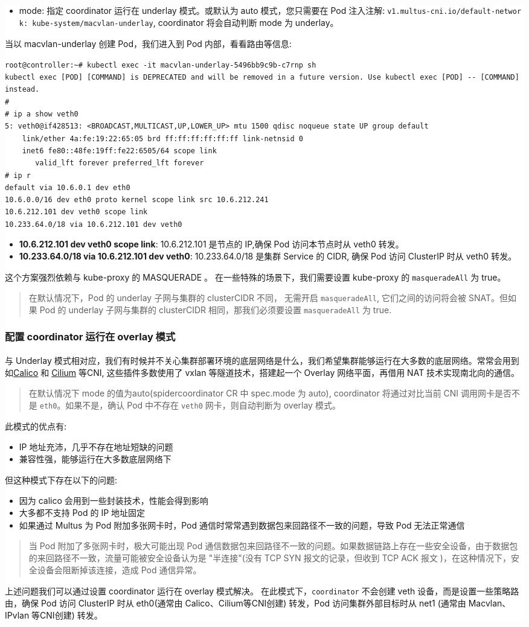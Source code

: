 - mode: 指定 coordinator 运行在 underlay 模式。或默认为 auto 模式，您只需要在 Pod 注入注解: `v1.multus-cni.io/default-network: kube-system/macvlan-underlay`, coordinator 将会自动判断 mode 为 underlay。 

当以 macvlan-underlay 创建 Pod，我们进入到 Pod 内部，看看路由等信息:

```shell
root@controller:~# kubectl exec -it macvlan-underlay-5496bb9c9b-c7rnp sh
kubectl exec [POD] [COMMAND] is DEPRECATED and will be removed in a future version. Use kubectl exec [POD] -- [COMMAND] instead.
#
# ip a show veth0
5: veth0@if428513: <BROADCAST,MULTICAST,UP,LOWER_UP> mtu 1500 qdisc noqueue state UP group default
    link/ether 4a:fe:19:22:65:05 brd ff:ff:ff:ff:ff:ff link-netnsid 0
    inet6 fe80::48fe:19ff:fe22:6505/64 scope link
       valid_lft forever preferred_lft forever
# ip r
default via 10.6.0.1 dev eth0
10.6.0.0/16 dev eth0 proto kernel scope link src 10.6.212.241
10.6.212.101 dev veth0 scope link
10.233.64.0/18 via 10.6.212.101 dev veth0
```

- **10.6.212.101 dev veth0 scope link**: 10.6.212.101 是节点的 IP,确保 Pod 访问本节点时从 veth0 转发。
- **10.233.64.0/18 via 10.6.212.101 dev veth0**: 10.233.64.0/18 是集群 Service 的 CIDR, 确保 Pod 访问 ClusterIP 时从 veth0 转发。

这个方案强烈依赖与 kube-proxy 的 MASQUERADE 。 在一些特殊的场景下，我们需要设置 kube-proxy 的 `masqueradeAll` 为 true。

> 在默认情况下，Pod 的 underlay 子网与集群的 clusterCIDR 不同， 无需开启 `masqueradeAll`, 它们之间的访问将会被 SNAT。但如果 Pod 的 underlay 子网与集群的 clusterCIDR 相同，那我们必须要设置 `masqueradeAll` 为 true.

### 配置 coordinator 运行在 overlay 模式

与 Underlay 模式相对应，我们有时候并不关心集群部署环境的底层网络是什么，我们希望集群能够运行在大多数的底层网络。常常会用到如[Calico](https://github.com/projectcalico/calico) 和 [Cilium](https://github.com/cilium/cilium) 等CNI, 这些插件多数使用了 vxlan 等隧道技术，搭建起一个 Overlay 网络平面，再借用 NAT 技术实现南北向的通信。

> 在默认情况下 mode 的值为auto(spidercoordinator CR 中 spec.mode 为 auto), coordinator 将通过对比当前 CNI 调用网卡是否不是 `eth0`。如果不是，确认 Pod 中不存在 `veth0` 网卡，则自动判断为 overlay 模式。

此模式的优点有:

- IP 地址充沛，几乎不存在地址短缺的问题
- 兼容性强，能够运行在大多数底层网络下

但这种模式下存在以下的问题:

- 因为 calico 会用到一些封装技术，性能会得到影响
- 大多都不支持 Pod 的 IP 地址固定
- 如果通过 Multus 为 Pod 附加多张网卡时，Pod 通信时常常遇到数据包来回路径不一致的问题，导致 Pod 无法正常通信

> 当 Pod 附加了多张网卡时，极大可能出现 Pod 通信数据包来回路径不一致的问题。如果数据链路上存在一些安全设备，由于数据包的来回路径不一致，流量可能被安全设备认为是 "半连接"(没有 TCP SYN 报文的记录，但收到 TCP ACK 报文 )，在这种情况下，安全设备会阻断掉该连接，造成 Pod 通信异常。

上述问题我们可以通过设置 coordinator 运行在 overlay 模式解决。 在此模式下，`coordinator` 不会创建 veth 设备，而是设置一些策略路由，确保 Pod 访问 ClusterIP 时从 eth0(通常由 Calico、Cilium等CNI创建) 转发，Pod 访问集群外部目标时从 net1 (通常由 Macvlan、IPvlan 等CNI创建) 转发。
